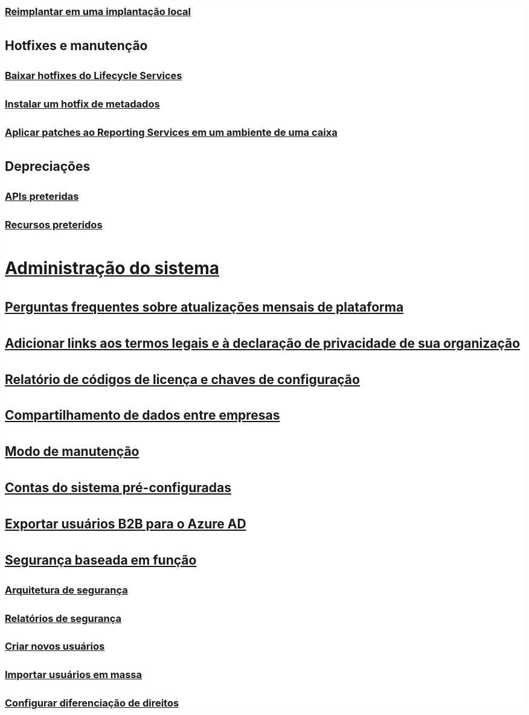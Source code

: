 ### [Reimplantar em uma implantação local](deployment/redeploy-on-prem.md)

## Hotfixes e manutenção
### [Baixar hotfixes do Lifecycle Services](migration-upgrade/download-hotfix-lcs.md)
### [Instalar um hotfix de metadados](migration-upgrade/install-metadata-hotfix-package.md)
### [Aplicar patches ao Reporting Services em um ambiente de uma caixa](migration-upgrade/patch-reporting-service-environment.md)

## Depreciações
### [APIs preteridas](migration-upgrade/deprecated-apis.md)
### [Recursos preteridos](migration-upgrade/deprecated-features.md)

# [Administração do sistema](sysadmin/system-administration-home-page.md)
## [Perguntas frequentes sobre atualizações mensais de plataforma](sysadmin/faq-platform-monthly-updates.md)
## [Adicionar links aos termos legais e à declaração de privacidade de sua organização](sysadmin/legal-terms-privacy-statement.md)
## [Relatório de códigos de licença e chaves de configuração](sysadmin/license-codes-configuration-keys-report.md)
## [Compartilhamento de dados entre empresas](sysadmin/cross-company-data-sharing.md)
## [Modo de manutenção](sysadmin/maintenance-mode.md)
## [Contas do sistema pré-configuradas](sysadmin/pre-configured-system-accounts.md)
## [Exportar usuários B2B para o Azure AD](sysadmin/implement-b2b.md)
## [Segurança baseada em função](sysadmin/role-based-security.md)
### [Arquitetura de segurança](sysadmin/security-architecture.md)
### [Relatórios de segurança](sysadmin/security-reports.md)
### [Criar novos usuários](sysadmin/tasks/create-new-users.md)
### [Importar usuários em massa](sysadmin/tasks/import-bulk-users.md)
### [Configurar diferenciação de direitos](sysadmin/tasks/set-up-segregation-duties.md)